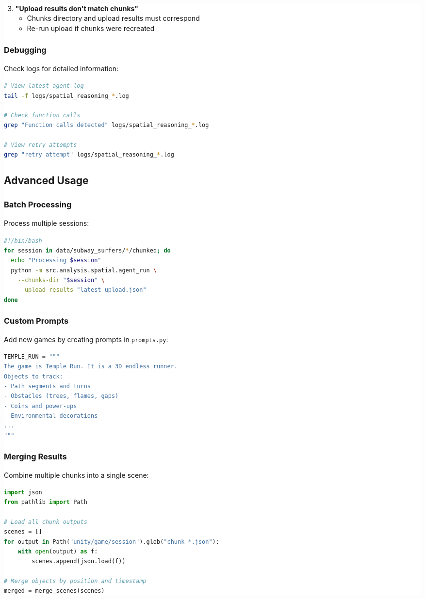 3. **"Upload results don't match chunks"**
   - Chunks directory and upload results must correspond
   - Re-run upload if chunks were recreated

### Debugging

Check logs for detailed information:
```bash
# View latest agent log
tail -f logs/spatial_reasoning_*.log

# Check function calls
grep "Function calls detected" logs/spatial_reasoning_*.log

# View retry attempts
grep "retry attempt" logs/spatial_reasoning_*.log
```

## Advanced Usage

### Batch Processing

Process multiple sessions:
```bash
#!/bin/bash
for session in data/subway_surfers/*/chunked; do
  echo "Processing $session"
  python -m src.analysis.spatial.agent_run \
    --chunks-dir "$session" \
    --upload-results "latest_upload.json"
done
```

### Custom Prompts

Add new games by creating prompts in `prompts.py`:
```python
TEMPLE_RUN = """
The game is Temple Run. It is a 3D endless runner.
Objects to track:
- Path segments and turns
- Obstacles (trees, flames, gaps)
- Coins and power-ups
- Environmental decorations
...
"""
```

### Merging Results

Combine multiple chunks into a single scene:
```python
import json
from pathlib import Path

# Load all chunk outputs
scenes = []
for output in Path("unity/game/session").glob("chunk_*.json"):
    with open(output) as f:
        scenes.append(json.load(f))

# Merge objects by position and timestamp
merged = merge_scenes(scenes)
```
